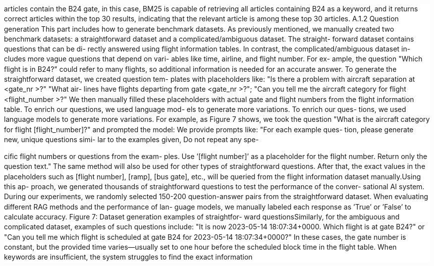 articles contain the B24 gate, in this case, BM25 is
capable of retrieving all articles containing B24 as
a keyword, and it returns correct articles within the
top 30 results, indicating that the relevant article is
among these top 30 articles.
A.1.2 Question generation
This part includes how to generate benchmark
datasets.
As previously mentioned, we manually created
two benchmark datasets: a straightforward dataset
and a complicated/ambiguous dataset. The straight-
forward dataset contains questions that can be di-
rectly answered using flight information tables. In
contrast, the complicated/ambiguous dataset in-
cludes more vague questions that depend on vari-
ables like time, airline, and flight number. For ex-
ample, the question "Which flight is in B24?" could
refer to many flights, so additional information is
needed for an accurate answer. To generate the
straightforward dataset, we created question tem-
plates with placeholders like: "Is there a problem
with aircraft separation at <gate_nr >?" "What air-
lines have flights departing from gate <gate_nr >?";
"Can you tell me the aircraft category for flight
<flight_number >?" We then manually filled these
placeholders with actual gate and flight numbers
from the flight information table.
To enrich our questions, we used language mod-
els to generate more variations. To enrich our ques-
tions, we used language models to generate more
variations. For example, as Figure 7 shows, we
took the question "What is the aircraft category for
flight [flight_number]?" and prompted the model:
We provide prompts like: "For each example ques-
tion, please generate new, unique questions simi-
lar to the examples given, Do not repeat any spe-

cific flight numbers or questions from the exam-
ples. Use ’[flight number]’ as a placeholder for
the flight number. Return only the question text."
The same method will also be used for other types
of straightforward questions. After that, the exact
values in the placeholders such as [flight number],
[ramp], [bus gate], etc., will be queried from the
flight information dataset manually.Using this ap-
proach, we generated thousands of straightforward
questions to test the performance of the conver-
sational AI system. During our experiments, we
randomly selected 150-200 question-answer pairs
from the straightforward dataset. When evaluating
different RAG methods and the performance of lan-
guage models, we manually labeled each response
as ’True’ or ’False’ to calculate accuracy.
Figure 7: Dataset generation examples of straightfor-
ward questionsSimilarly, for the ambiguous and complicated
dataset, examples of such questions include: "It
is now 2023-05-14 18:07:34+0000. Which flight
is at gate B24?" or "Can you tell me which
flight is scheduled at gate B24 for 2023-05-14
18:07:34+0000?" In these cases, the gate number
is constant, but the provided time varies—usually
set to one hour before the scheduled block time in
the flight table. When keywords are insufficient,
the system struggles to find the exact information